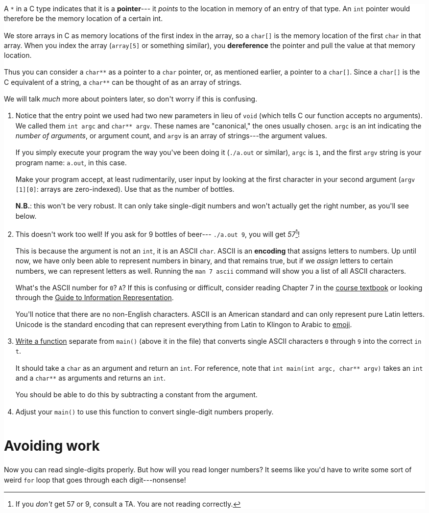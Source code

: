 A `*` in a C type indicates that it is a **pointer**--- it *points* to the location in memory of an entry of that type. An `int` pointer would therefore be the memory location of a certain int.

We store arrays in C as memory locations of the first index in the array, so a `char[]` is the memory location of the first `char` in that array. When you index the array (`array[5]` or something similar), you **dereference** the pointer and pull the value at that memory location.

Thus you can consider a `char**` as a pointer to a `char` pointer, or, as mentioned earlier, a pointer to a `char[]`. Since a `char[]` is the C equivalent of a string, a `char**` can be thought of as an array of strings.

We will talk *much* more about pointers later, so don't worry if this is confusing.
</aside>

1. Notice that the entry point we used had two new parameters in lieu of `void` (which tells C our function accepts no arguments). We called them `int argc` and `char** argv`. These names are "canonical," the ones usually chosen. `argc` is an int indicating the *number of arguments*, or argument count, and `argv` is an array of strings---the argument values.

	If you simply execute your program the way you've been doing it (`./a.out` or similar), `argc` is `1`, and the first `argv` string is your program name: `a.out`, in this case.
	
	Make your program accept, at least rudimentarily, user input by looking at the first character in your second argument (`argv[1][0]`: arrays are zero-indexed). Use that as the number of bottles.
	
	**N.B.**: this won't be very robust. It can only take single-digit numbers and won't actually get the right number, as you'll see below.
2. This doesn't work too well! If you ask for 9 bottles of beer--- `./a.out 9`, you will get *57*[^fiftyseven]! 

	This is because the argument is not an `int`, it is an ASCII `char`. ASCII is an **encoding** that assigns letters to numbers. Up until now, we have only been able to represent numbers in binary, and that remains true, but if we *assign* letters to certain numbers, we can represent letters as well. Running the `man 7 ascii` command will show you a list of all ASCII characters. 
	
	What's the ASCII number for `0`? `A`? If this is confusing or difficult, consider reading Chapter 7 in the [course textbook](http://www.cse.wustl.edu/~roger/cse132/cc_v0_05.pdf) or looking through the [Guide to Information Representation](/~cse132/guides/intro-to-information.html).
	
	You'll notice that there are no non-English characters. ASCII is an American standard and can only represent pure Latin letters. Unicode is the standard encoding that can represent everything from Latin to Klingon to Arabic to [emoji](http://www.unicode.org/emoji/charts/emoji-candidates.html).
3. [Write a function](http://www.cs.utah.edu/~germain/PPS/Topics/C_Language/c_functions.html) separate from `main()` (above it in the file) that converts single ASCII characters `0` through `9` into the correct `int`.

	It should take a `char` as an argument and return an `int`. For reference, note that `int main(int argc, char** argv)` takes an `int` and a `char**` as arguments and returns an `int`.
	
	You should be able to do this by subtracting a constant from the argument.
4. Adjust your `main()` to use this function to convert single-digit numbers properly.

[^fiftyseven]: If you *don't* get 57 or 9, consult a TA. You are not reading correctly.

# Avoiding work

Now you can read single-digits properly. But how will you read longer numbers? It seems like you'd have to write some sort of weird `for` loop that goes through each digit---nonsense!


[^cpp]: More accurately, you program them in a subset of C++, which adds classes to C.
[^cite]: Word taken from [wikipedia](https://en.wikipedia.org/wiki/Machine_code#Assembly_languages) for accuracy.
[^ed]: This was always something that confused me, and to this day I think the key to understanding programming is understanding the context in which programs are executed: how they get input, where they send output, etc. 
[^warnings]: Yes, your program will still compile with warnings, but warnings are there for a reason. I generally compile with `-Werror`, which makes all warnings into errors, `-pedantic`, which makes many more things warn, and a slew of [other additional warnings](https://gcc.gnu.org/onlinedocs/gcc/Warning-Options.html). If I see warnings in compiled code, I am immediately suspicious of it.